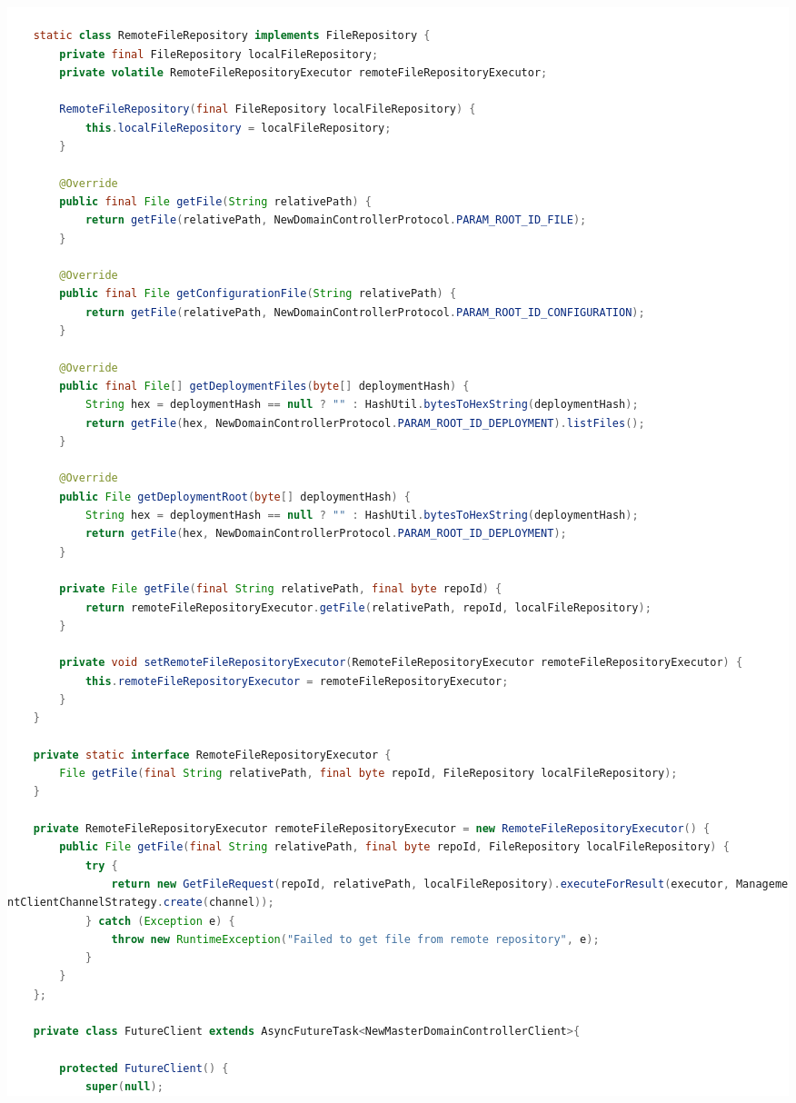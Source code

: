 ```java

    static class RemoteFileRepository implements FileRepository {
        private final FileRepository localFileRepository;
        private volatile RemoteFileRepositoryExecutor remoteFileRepositoryExecutor;

        RemoteFileRepository(final FileRepository localFileRepository) {
            this.localFileRepository = localFileRepository;
        }

        @Override
        public final File getFile(String relativePath) {
            return getFile(relativePath, NewDomainControllerProtocol.PARAM_ROOT_ID_FILE);
        }

        @Override
        public final File getConfigurationFile(String relativePath) {
            return getFile(relativePath, NewDomainControllerProtocol.PARAM_ROOT_ID_CONFIGURATION);
        }

        @Override
        public final File[] getDeploymentFiles(byte[] deploymentHash) {
            String hex = deploymentHash == null ? "" : HashUtil.bytesToHexString(deploymentHash);
            return getFile(hex, NewDomainControllerProtocol.PARAM_ROOT_ID_DEPLOYMENT).listFiles();
        }

        @Override
        public File getDeploymentRoot(byte[] deploymentHash) {
            String hex = deploymentHash == null ? "" : HashUtil.bytesToHexString(deploymentHash);
            return getFile(hex, NewDomainControllerProtocol.PARAM_ROOT_ID_DEPLOYMENT);
        }

        private File getFile(final String relativePath, final byte repoId) {
            return remoteFileRepositoryExecutor.getFile(relativePath, repoId, localFileRepository);
        }

        private void setRemoteFileRepositoryExecutor(RemoteFileRepositoryExecutor remoteFileRepositoryExecutor) {
            this.remoteFileRepositoryExecutor = remoteFileRepositoryExecutor;
        }
    }

    private static interface RemoteFileRepositoryExecutor {
        File getFile(final String relativePath, final byte repoId, FileRepository localFileRepository);
    }

    private RemoteFileRepositoryExecutor remoteFileRepositoryExecutor = new RemoteFileRepositoryExecutor() {
        public File getFile(final String relativePath, final byte repoId, FileRepository localFileRepository) {
            try {
                return new GetFileRequest(repoId, relativePath, localFileRepository).executeForResult(executor, ManagementClientChannelStrategy.create(channel));
            } catch (Exception e) {
                throw new RuntimeException("Failed to get file from remote repository", e);
            }
        }
    };

    private class FutureClient extends AsyncFutureTask<NewMasterDomainControllerClient>{

        protected FutureClient() {
            super(null);
```